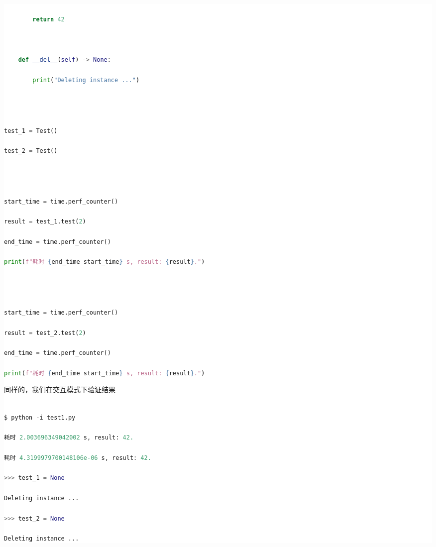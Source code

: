 ``` python
		
		return 42

  

	def __del__(self) -> None:
	
		print("Deleting instance ...")

  
  

test_1 = Test()

test_2 = Test()

  
  

start_time = time.perf_counter()

result = test_1.test(2)

end_time = time.perf_counter()

print(f"耗时 {end_time start_time} s, result: {result}.")

  
  

start_time = time.perf_counter()

result = test_2.test(2)

end_time = time.perf_counter()

print(f"耗时 {end_time start_time} s, result: {result}.")

```

  

同样的，我们在交互模式下验证结果

  

``` python

$ python -i test1.py

耗时 2.003696349042002 s, result: 42.

耗时 4.3199979700148106e-06 s, result: 42.

>>> test_1 = None

Deleting instance ...

>>> test_2 = None

Deleting instance ...

```
